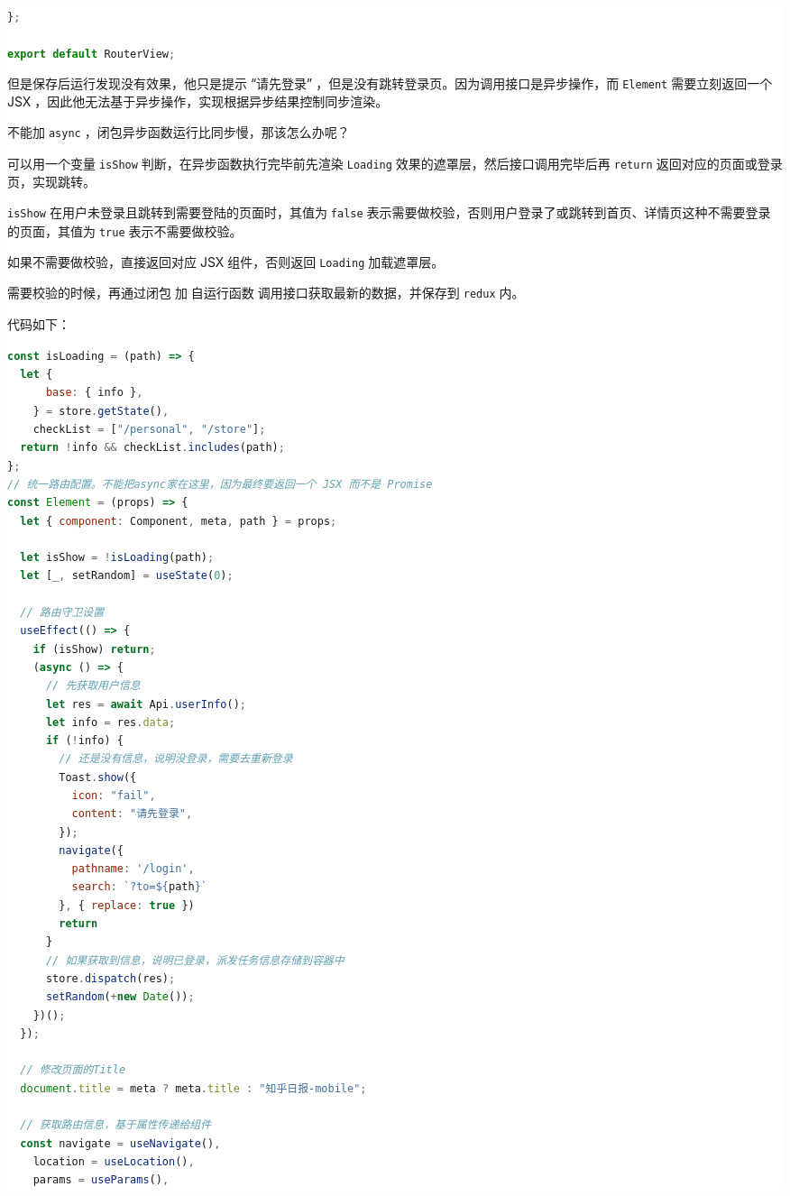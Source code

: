 ```jsx
};

export default RouterView;
```

但是保存后运行发现没有效果，他只是提示 “请先登录” ，但是没有跳转登录页。因为调用接口是异步操作，而 `Element` 需要立刻返回一个 JSX ，因此他无法基于异步操作，实现根据异步结果控制同步渲染。

不能加 `async` ，闭包异步函数运行比同步慢，那该怎么办呢？

可以用一个变量 `isShow` 判断，在异步函数执行完毕前先渲染 `Loading` 效果的遮罩层，然后接口调用完毕后再 `return` 返回对应的页面或登录页，实现跳转。

`isShow` 在用户未登录且跳转到需要登陆的页面时，其值为 `false` 表示需要做校验，否则用户登录了或跳转到首页、详情页这种不需要登录的页面，其值为 `true` 表示不需要做校验。

如果不需要做校验，直接返回对应 JSX 组件，否则返回 `Loading` 加载遮罩层。

需要校验的时候，再通过闭包 加 自运行函数 调用接口获取最新的数据，并保存到 `redux` 内。

代码如下：

```jsx
const isLoading = (path) => {
  let {
      base: { info },
    } = store.getState(),
    checkList = ["/personal", "/store"];
  return !info && checkList.includes(path);
};
// 统一路由配置。不能把async家在这里，因为最终要返回一个 JSX 而不是 Promise
const Element = (props) => {
  let { component: Component, meta, path } = props;

  let isShow = !isLoading(path);
  let [_, setRandom] = useState(0);

  // 路由守卫设置
  useEffect(() => {
    if (isShow) return;
    (async () => {
      // 先获取用户信息
      let res = await Api.userInfo();
      let info = res.data;
      if (!info) {
        // 还是没有信息，说明没登录，需要去重新登录
        Toast.show({
          icon: "fail",
          content: "请先登录",
        });
        navigate({
          pathname: '/login',
          search: `?to=${path}`
        }, { replace: true })
        return
      }
      // 如果获取到信息，说明已登录，派发任务信息存储到容器中
      store.dispatch(res);
      setRandom(+new Date());
    })();
  });

  // 修改页面的Title
  document.title = meta ? meta.title : "知乎日报-mobile";

  // 获取路由信息，基于属性传递给组件
  const navigate = useNavigate(),
    location = useLocation(),
    params = useParams(),
```